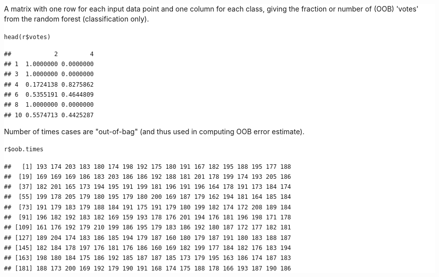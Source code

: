 A matrix with one row for each input data point and one column for each
class, giving the fraction or number of (OOB) 'votes' from the random
forest (classification only).

``` {.r}
head(r$votes)
```

    ##            2         4
    ## 1  1.0000000 0.0000000
    ## 3  1.0000000 0.0000000
    ## 4  0.1724138 0.8275862
    ## 6  0.5355191 0.4644809
    ## 8  1.0000000 0.0000000
    ## 10 0.5574713 0.4425287

Number of times cases are "out-of-bag" (and thus used in computing OOB
error estimate).

``` {.r}
r$oob.times
```

    ##   [1] 193 174 203 183 180 174 198 192 175 180 191 167 182 195 188 195 177 188
    ##  [19] 169 169 169 186 183 203 186 186 192 188 181 201 178 199 174 193 205 186
    ##  [37] 182 201 165 173 194 195 191 199 181 196 191 196 164 178 191 173 184 174
    ##  [55] 199 178 205 179 180 195 179 180 200 169 187 179 162 194 181 164 185 184
    ##  [73] 191 179 183 179 188 184 191 175 191 179 180 199 182 174 172 208 189 184
    ##  [91] 196 182 192 183 182 169 159 193 178 176 201 194 176 181 196 198 171 178
    ## [109] 161 176 192 179 210 199 186 195 179 183 186 192 180 187 172 177 182 181
    ## [127] 189 204 174 183 186 185 194 179 187 160 180 179 187 191 180 183 188 187
    ## [145] 182 184 178 197 176 181 176 186 160 169 182 199 177 184 182 176 183 194
    ## [163] 198 180 184 175 186 192 185 187 187 185 173 179 195 163 186 174 187 183
    ## [181] 188 173 200 169 192 179 190 191 168 174 175 188 178 166 193 187 190 186
